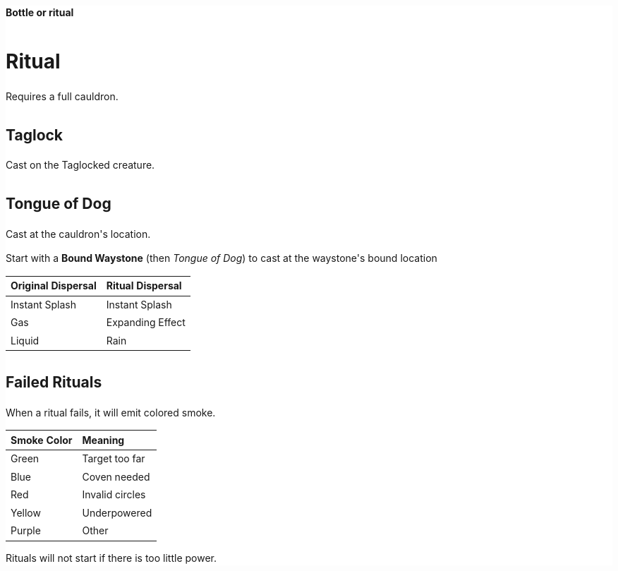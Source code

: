 **Bottle or ritual**

# Ritual

Requires a full cauldron.

## Taglock

Cast on the Taglocked creature.

## Tongue of Dog

Cast at the cauldron's location.

Start with a **Bound Waystone** (then _Tongue of Dog_) to cast at the waystone's bound location

| Original Dispersal | Ritual Dispersal |
|:-------------------|:-----------------|
| Instant Splash | Instant Splash |
| Gas | Expanding Effect |
| Liquid | Rain |

## Failed Rituals

When a ritual fails, it will emit colored smoke.

| Smoke Color | Meaning |
|:------------|:--------|
| Green | Target too far |
| Blue | Coven needed |
| Red | Invalid circles |
| Yellow | Underpowered |
| Purple | Other |

Rituals will not start if there is too little power.
